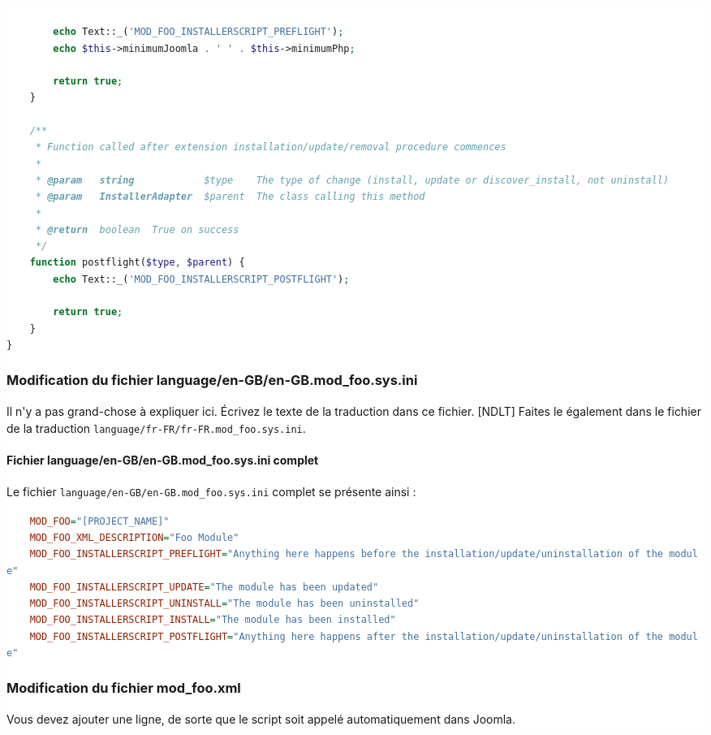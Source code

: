 ```php

        echo Text::_('MOD_FOO_INSTALLERSCRIPT_PREFLIGHT');
        echo $this->minimumJoomla . ' ' . $this->minimumPhp;

        return true;
    }

    /**
     * Function called after extension installation/update/removal procedure commences
     *
     * @param   string            $type    The type of change (install, update or discover_install, not uninstall)
     * @param   InstallerAdapter  $parent  The class calling this method
     *
     * @return  boolean  True on success
     */
    function postflight($type, $parent) {
        echo Text::_('MOD_FOO_INSTALLERSCRIPT_POSTFLIGHT');

        return true;
    }
}
```

### Modification du fichier language/en-GB/en-GB.mod_foo.sys.ini

Il n'y a pas grand-chose à expliquer ici. Écrivez le texte de la
traduction dans ce fichier. \[NDLT\] Faites le également dans le fichier
de la traduction `language/fr-FR/fr-FR.mod_foo.sys.ini`.

#### Fichier language/en-GB/en-GB.mod_foo.sys.ini complet

Le fichier `language/en-GB/en-GB.mod_foo.sys.ini` complet se présente
ainsi :

```ini
    MOD_FOO="[PROJECT_NAME]"
    MOD_FOO_XML_DESCRIPTION="Foo Module"
    MOD_FOO_INSTALLERSCRIPT_PREFLIGHT="Anything here happens before the installation/update/uninstallation of the module"
    MOD_FOO_INSTALLERSCRIPT_UPDATE="The module has been updated"
    MOD_FOO_INSTALLERSCRIPT_UNINSTALL="The module has been uninstalled"
    MOD_FOO_INSTALLERSCRIPT_INSTALL="The module has been installed"
    MOD_FOO_INSTALLERSCRIPT_POSTFLIGHT="Anything here happens after the installation/update/uninstallation of the module"
```

### Modification du fichier mod_foo.xml

Vous devez ajouter une ligne, de sorte que le script soit appelé
automatiquement dans Joomla.
